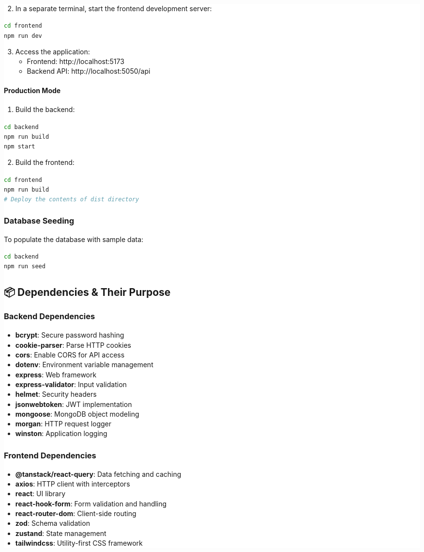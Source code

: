 2. In a separate terminal, start the frontend development server:
```bash
cd frontend
npm run dev
```

3. Access the application:
   - Frontend: http://localhost:5173
   - Backend API: http://localhost:5050/api

#### Production Mode

1. Build the backend:
```bash
cd backend
npm run build
npm start
```

2. Build the frontend:
```bash
cd frontend
npm run build
# Deploy the contents of dist directory
```

### Database Seeding
To populate the database with sample data:
```bash
cd backend
npm run seed
```

## 📦 Dependencies & Their Purpose

### Backend Dependencies

- **bcrypt**: Secure password hashing
- **cookie-parser**: Parse HTTP cookies
- **cors**: Enable CORS for API access
- **dotenv**: Environment variable management
- **express**: Web framework
- **express-validator**: Input validation
- **helmet**: Security headers
- **jsonwebtoken**: JWT implementation
- **mongoose**: MongoDB object modeling
- **morgan**: HTTP request logger
- **winston**: Application logging

### Frontend Dependencies

- **@tanstack/react-query**: Data fetching and caching
- **axios**: HTTP client with interceptors
- **react**: UI library
- **react-hook-form**: Form validation and handling
- **react-router-dom**: Client-side routing
- **zod**: Schema validation
- **zustand**: State management
- **tailwindcss**: Utility-first CSS framework

